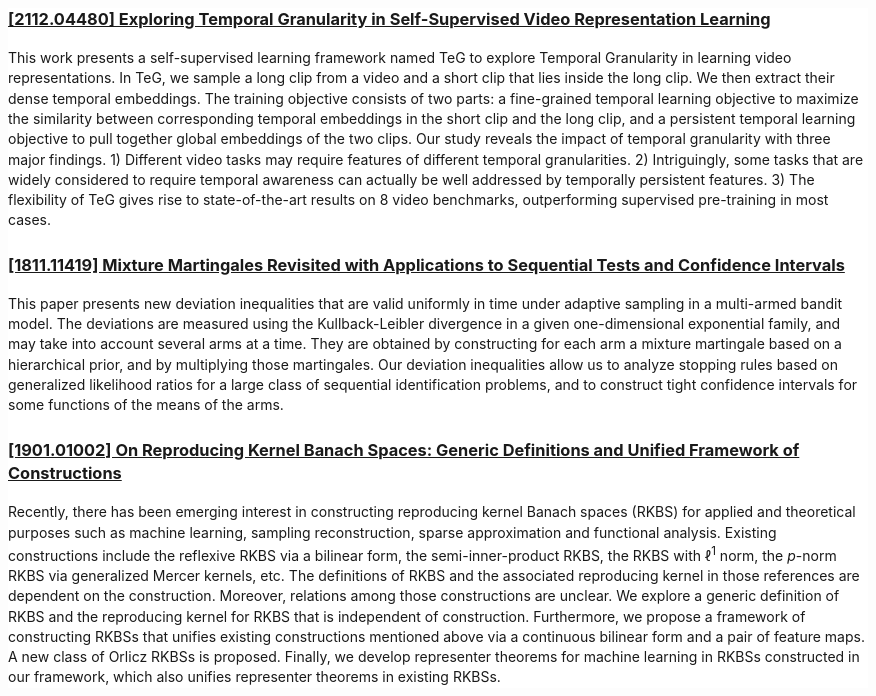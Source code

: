     

### [[2112.04480] Exploring Temporal Granularity in Self-Supervised Video Representation Learning](http://arxiv.org/abs/2112.04480)


  This work presents a self-supervised learning framework named TeG to explore
Temporal Granularity in learning video representations. In TeG, we sample a
long clip from a video and a short clip that lies inside the long clip. We then
extract their dense temporal embeddings. The training objective consists of two
parts: a fine-grained temporal learning objective to maximize the similarity
between corresponding temporal embeddings in the short clip and the long clip,
and a persistent temporal learning objective to pull together global embeddings
of the two clips. Our study reveals the impact of temporal granularity with
three major findings. 1) Different video tasks may require features of
different temporal granularities. 2) Intriguingly, some tasks that are widely
considered to require temporal awareness can actually be well addressed by
temporally persistent features. 3) The flexibility of TeG gives rise to
state-of-the-art results on 8 video benchmarks, outperforming supervised
pre-training in most cases.

    

### [[1811.11419] Mixture Martingales Revisited with Applications to Sequential Tests and Confidence Intervals](http://arxiv.org/abs/1811.11419)


  This paper presents new deviation inequalities that are valid uniformly in
time under adaptive sampling in a multi-armed bandit model. The deviations are
measured using the Kullback-Leibler divergence in a given one-dimensional
exponential family, and may take into account several arms at a time. They are
obtained by constructing for each arm a mixture martingale based on a
hierarchical prior, and by multiplying those martingales. Our deviation
inequalities allow us to analyze stopping rules based on generalized likelihood
ratios for a large class of sequential identification problems, and to
construct tight confidence intervals for some functions of the means of the
arms.

    

### [[1901.01002] On Reproducing Kernel Banach Spaces: Generic Definitions and Unified Framework of Constructions](http://arxiv.org/abs/1901.01002)


  Recently, there has been emerging interest in constructing reproducing kernel
Banach spaces (RKBS) for applied and theoretical purposes such as machine
learning, sampling reconstruction, sparse approximation and functional
analysis. Existing constructions include the reflexive RKBS via a bilinear
form, the semi-inner-product RKBS, the RKBS with $\ell^1$ norm, the $p$-norm
RKBS via generalized Mercer kernels, etc. The definitions of RKBS and the
associated reproducing kernel in those references are dependent on the
construction. Moreover, relations among those constructions are unclear. We
explore a generic definition of RKBS and the reproducing kernel for RKBS that
is independent of construction. Furthermore, we propose a framework of
constructing RKBSs that unifies existing constructions mentioned above via a
continuous bilinear form and a pair of feature maps. A new class of Orlicz
RKBSs is proposed. Finally, we develop representer theorems for machine
learning in RKBSs constructed in our framework, which also unifies representer
theorems in existing RKBSs.
